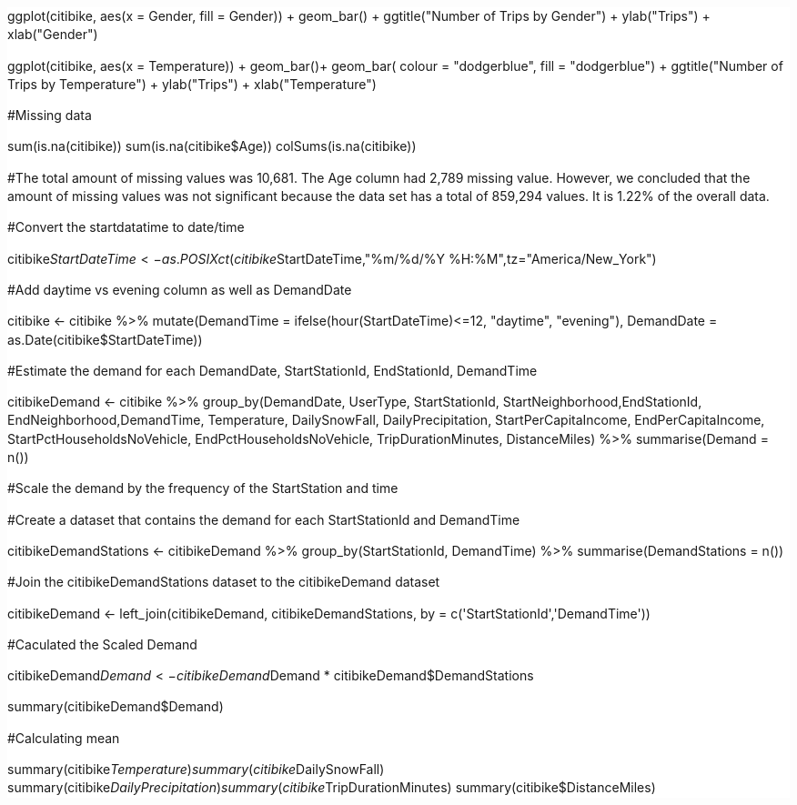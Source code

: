 ggplot(citibike, aes(x = Gender, fill = Gender)) + 
  geom_bar() +
  ggtitle("Number of Trips by Gender") +
  ylab("Trips") + xlab("Gender") 

ggplot(citibike, aes(x = Temperature)) + 
  geom_bar()+
  geom_bar( colour = "dodgerblue", fill = "dodgerblue") +
  ggtitle("Number of Trips by Temperature") +
  ylab("Trips") + xlab("Temperature") 

#Missing data

sum(is.na(citibike))
sum(is.na(citibike$Age))
colSums(is.na(citibike)) 

#The total amount of missing values was 10,681. The Age column had 2,789 missing value. However, we concluded that the amount of missing values was not significant because the data set has a total of 859,294 values. It is 1.22% of the overall data.

#Convert the startdatatime to date/time

citibike$StartDateTime <- as.POSIXct(citibike$StartDateTime,"%m/%d/%Y %H:%M",tz="America/New_York")

#Add daytime vs evening column as well as DemandDate

citibike <- citibike %>% mutate(DemandTime = ifelse(hour(StartDateTime)<=12, "daytime", "evening"), DemandDate = as.Date(citibike$StartDateTime))

#Estimate the demand for each DemandDate, StartStationId, EndStationId, DemandTime

citibikeDemand <- citibike %>% group_by(DemandDate, UserType, StartStationId, StartNeighborhood,EndStationId, EndNeighborhood,DemandTime, Temperature, DailySnowFall, DailyPrecipitation, StartPerCapitaIncome, EndPerCapitaIncome, StartPctHouseholdsNoVehicle, EndPctHouseholdsNoVehicle, TripDurationMinutes, DistanceMiles) %>% summarise(Demand = n())

#Scale the demand by the frequency of the StartStation and time

#Create a dataset that contains the demand for each StartStationId and DemandTime

citibikeDemandStations <- citibikeDemand %>% group_by(StartStationId, DemandTime) %>% summarise(DemandStations = n())

#Join the citibikeDemandStations dataset to the citibikeDemand dataset

citibikeDemand <- left_join(citibikeDemand, citibikeDemandStations, by = c('StartStationId','DemandTime'))

#Caculated the Scaled Demand

citibikeDemand$Demand <- citibikeDemand$Demand * citibikeDemand$DemandStations

summary(citibikeDemand$Demand)

#Calculating mean

summary(citibike$Temperature) 
summary(citibike$DailySnowFall) 
summary(citibike$DailyPrecipitation) 
summary(citibike$TripDurationMinutes) 
summary(citibike$DistanceMiles) 
